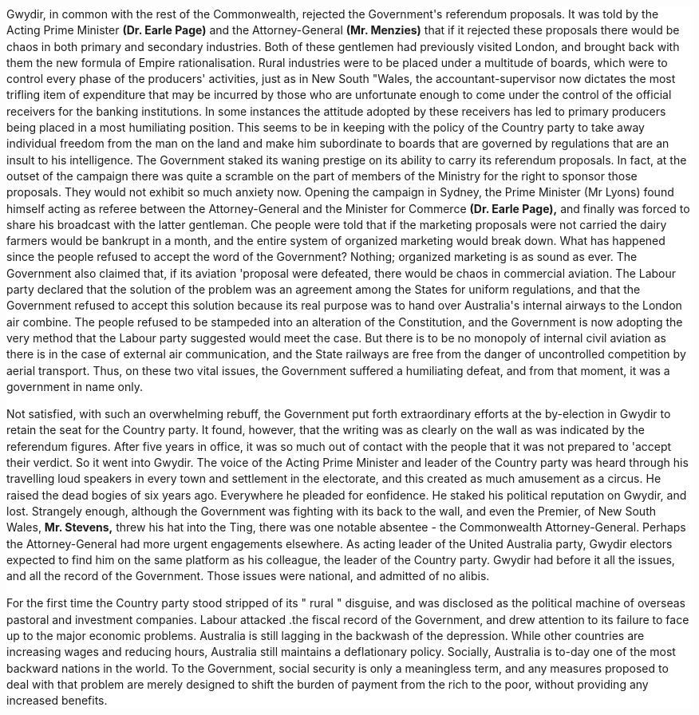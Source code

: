 Gwydir, in common with the rest of the Commonwealth, rejected the Government's referendum proposals. It was told by the Acting Prime Minister  **(Dr. Earle Page)**  and the Attorney-General  **(Mr. Menzies)**  that if it rejected these proposals there would be chaos in both primary and secondary industries. Both of these gentlemen had previously visited London, and brought back with them the new formula of Empire rationalisation. Rural industries were to be placed under a multitude of boards, which were to control every phase of the producers' activities, just as in New South "Wales, the accountant-supervisor now dictates the most trifling item of expenditure that may be incurred by those who are unfortunate enough to come under the control of the official receivers for the banking institutions. In some instances the attitude adopted by these receivers has led to primary producers being placed in a most humiliating position. This seems to be in keeping with the policy of the Country party to take away individual freedom from the man on the land and make him subordinate to boards that are governed by regulations that are an insult to his intelligence. The Government staked its waning prestige on its ability to carry its referendum proposals. In fact, at the outset of the campaign there was quite a scramble on the part of members of the Ministry for the right to sponsor those proposals. They would not exhibit so much anxiety now. Opening the campaign in Sydney, the Prime Minister (Mr Lyons) found himself acting as referee between the Attorney-General and the Minister for Commerce  **(Dr. Earle Page),**  and finally was forced to share his broadcast with the latter gentleman. Che people were told that if the marketing proposals were not carried the dairy farmers would be bankrupt in a month, and the entire system of organized marketing would break down. What has happened since the people refused to accept the word of the Government? Nothing; organized marketing is as sound as ever. The Government also claimed that, if its aviation 'proposal were defeated, there would be chaos in commercial aviation. The Labour party declared that the solution of the problem was an agreement among the States for uniform regulations, and that the Government refused to accept this solution because its real purpose was to hand over Australia's internal airways to the London air combine. The people refused to be stampeded into an alteration of the Constitution, and the Government is now adopting the very method that the Labour party suggested would meet the case. But there is to be no monopoly of internal civil aviation as there is in the case of external air communication, and the State railways are free from the danger of uncontrolled competition by aerial transport. Thus, on these two vital issues, the Government suffered a humiliating defeat, and from that moment, it was a government in name only. 

Not satisfied, with such an overwhelming rebuff, the Government put forth extraordinary efforts at the by-election in Gwydir to retain the seat for the Country party. It found, however, that the writing was as clearly on the wall as was indicated by the referendum figures. After five years in office, it was so much out of contact with the people that it was not prepared to 'accept their verdict. So it went into Gwydir. The voice of the Acting Prime Minister and leader of the Country party was heard through his travelling loud speakers in every town and settlement in the electorate, and this created as much amusement as a circus. He raised the dead bogies of six years ago. Everywhere he pleaded for eonfidence. He staked his political reputation on Gwydir, and lost. Strangely enough, although the Government was fighting with its back to the wall, and even the Premier, of New South Wales,  **Mr. Stevens,**  threw his hat into the Ting, there was one notable absentee - the Commonwealth Attorney-General. Perhaps the Attorney-General had more urgent engagements elsewhere. As acting leader of the United Australia party, Gwydir electors expected to find him on the same platform as his colleague, the leader of the Country party. Gwydir had before it all the issues, and all the record of the Government. Those issues were national, and admitted of no alibis. 

For the first time the Country party stood stripped of its " rural " disguise, and was disclosed as the political machine of overseas pastoral and investment companies. Labour attacked .the fiscal record of the Government, and drew attention to its failure to face up to the major economic problems. Australia is still lagging in the backwash of the depression. While other countries are increasing wages and reducing hours, Australia still maintains a deflationary policy. Socially, Australia is to-day one of the most backward nations in the world. To the Government, social security is only a meaningless term, and any measures proposed to deal with that problem are merely designed to shift the burden of payment from the rich to the poor, without providing any increased benefits. 
